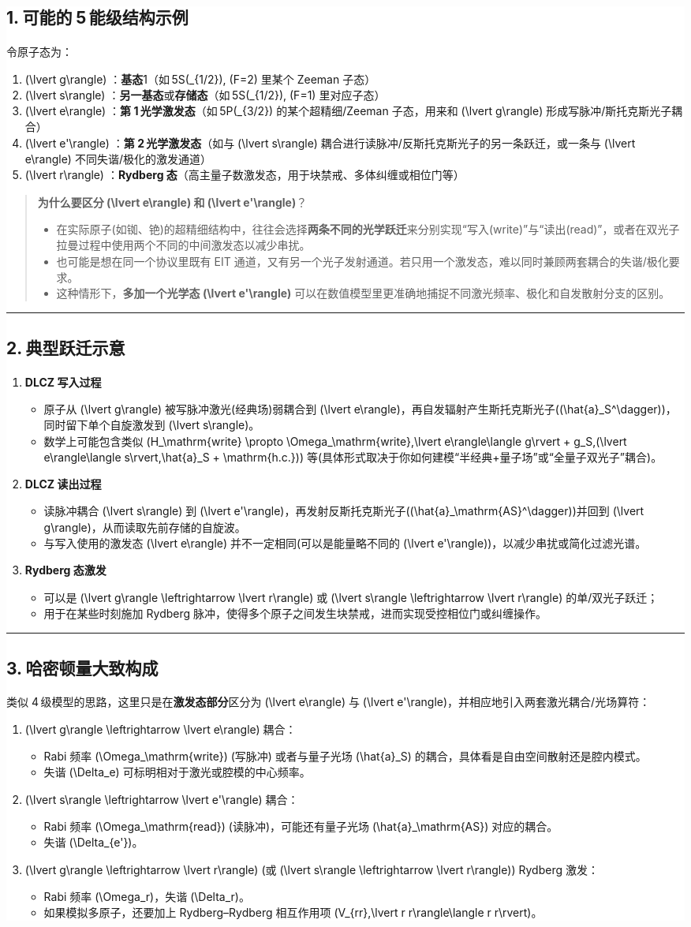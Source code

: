
## 1. 可能的 5 能级结构示例

令原子态为：
1. \(\lvert g\rangle\) ：**基态**1（如 5S\(_{1/2}\), \(F=2\) 里某个 Zeeman 子态）  
2. \(\lvert s\rangle\) ：**另一基态**或**存储态**（如 5S\(_{1/2}\), \(F=1\) 里对应子态）  
3. \(\lvert e\rangle\) ：**第 1 光学激发态**（如 5P\(_{3/2}\) 的某个超精细/Zeeman 子态，用来和 \(\lvert g\rangle\) 形成写脉冲/斯托克斯光子耦合）  
4. \(\lvert e'\rangle\) ：**第 2 光学激发态**（如与 \(\lvert s\rangle\) 耦合进行读脉冲/反斯托克斯光子的另一条跃迁，或一条与 \(\lvert e\rangle\) 不同失谐/极化的激发通道）  
5. \(\lvert r\rangle\) ：**Rydberg 态**（高主量子数激发态，用于块禁戒、多体纠缠或相位门等）

> **为什么要区分 \(\lvert e\rangle\) 和 \(\lvert e'\rangle\)**？  
> - 在实际原子(如铷、铯)的超精细结构中，往往会选择**两条不同的光学跃迁**来分别实现“写入(write)”与“读出(read)”，或者在双光子拉曼过程中使用两个不同的中间激发态以减少串扰。  
> - 也可能是想在同一个协议里既有 EIT 通道，又有另一个光子发射通道。若只用一个激发态，难以同时兼顾两套耦合的失谐/极化要求。  
> - 这种情形下，**多加一个光学态 \(\lvert e'\rangle\)** 可以在数值模型里更准确地捕捉不同激光频率、极化和自发散射分支的区别。

---

## 2. 典型跃迁示意

1. **DLCZ 写入过程**  
   - 原子从 \(\lvert g\rangle\) 被写脉冲激光(经典场)弱耦合到 \(\lvert e\rangle\)，再自发辐射产生斯托克斯光子(\(\hat{a}_S^\dagger\))，同时留下单个自旋激发到 \(\lvert s\rangle\)。  
   - 数学上可能包含类似 \(H_\mathrm{write} \propto \Omega_\mathrm{write}\,\lvert e\rangle\langle g\rvert + g_S\,(\lvert e\rangle\langle s\rvert\,\hat{a}_S + \mathrm{h.c.})\) 等(具体形式取决于你如何建模“半经典+量子场”或“全量子双光子”耦合)。

2. **DLCZ 读出过程**  
   - 读脉冲耦合 \(\lvert s\rangle\) 到 \(\lvert e'\rangle\)，再发射反斯托克斯光子(\(\hat{a}_\mathrm{AS}^\dagger\))并回到 \(\lvert g\rangle\)，从而读取先前存储的自旋波。  
   - 与写入使用的激发态 \(\lvert e\rangle\) 并不一定相同(可以是能量略不同的 \(\lvert e'\rangle\))，以减少串扰或简化过滤光谱。

3. **Rydberg 态激发**  
   - 可以是 \(\lvert g\rangle \leftrightarrow \lvert r\rangle\) 或 \(\lvert s\rangle \leftrightarrow \lvert r\rangle\) 的单/双光子跃迁；  
   - 用于在某些时刻施加 Rydberg 脉冲，使得多个原子之间发生块禁戒，进而实现受控相位门或纠缠操作。

---

## 3. 哈密顿量大致构成

类似 4 级模型的思路，这里只是在**激发态部分**区分为 \(\lvert e\rangle\) 与 \(\lvert e'\rangle\)，并相应地引入两套激光耦合/光场算符：

1. \(\lvert g\rangle \leftrightarrow \lvert e\rangle\) 耦合：  
   - Rabi 频率 \(\Omega_\mathrm{write}\) (写脉冲) 或者与量子光场 \(\hat{a}_S\) 的耦合，具体看是自由空间散射还是腔内模式。  
   - 失谐 \(\Delta_e\) 可标明相对于激光或腔模的中心频率。

2. \(\lvert s\rangle \leftrightarrow \lvert e'\rangle\) 耦合：  
   - Rabi 频率 \(\Omega_\mathrm{read}\) (读脉冲)，可能还有量子光场 \(\hat{a}_\mathrm{AS}\) 对应的耦合。  
   - 失谐 \(\Delta_{e'}\)。

3. \(\lvert g\rangle \leftrightarrow \lvert r\rangle\) (或 \(\lvert s\rangle \leftrightarrow \lvert r\rangle\)) Rydberg 激发：  
   - Rabi 频率 \(\Omega_r\)，失谐 \(\Delta_r\)。  
   - 如果模拟多原子，还要加上 Rydberg–Rydberg 相互作用项 \(V_{rr}\,\lvert r r\rangle\langle r r\rvert\)。
